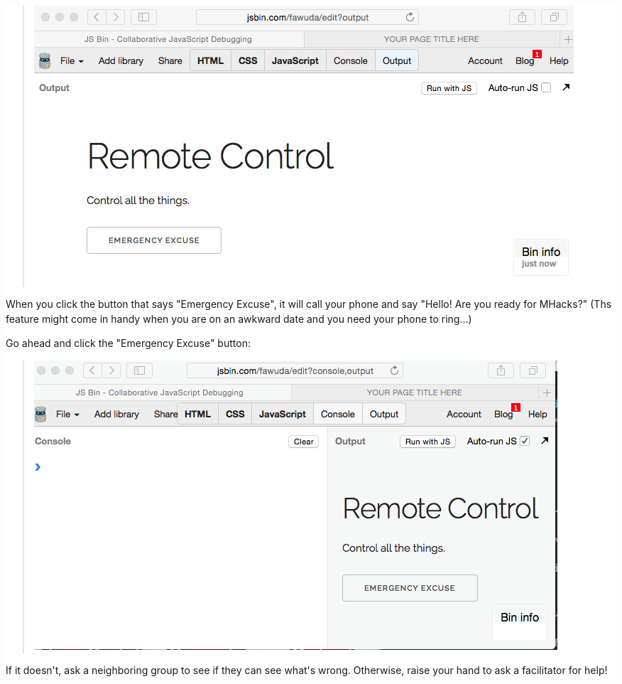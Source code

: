 > ![](img/auto_run_js.gif)

When you click the button that says "Emergency Excuse", it will call your phone
and say "Hello! Are you ready for MHacks?" (Ths feature might come in handy when
you are on an awkward date and you need your phone to ring...)

Go ahead and click the "Emergency Excuse" button:

> ![](img/button_press.gif)

If it doesn't, ask a neighboring group to see if they can see what's wrong.
Otherwise, raise your hand to ask a facilitator for help!

